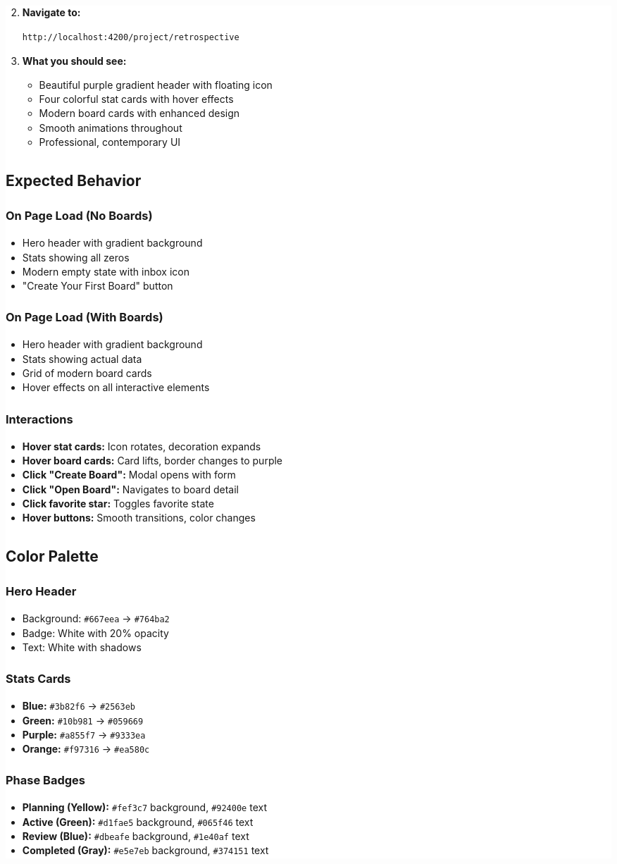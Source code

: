 2. **Navigate to:**
   ```
   http://localhost:4200/project/retrospective
   ```

3. **What you should see:**
   - Beautiful purple gradient header with floating icon
   - Four colorful stat cards with hover effects
   - Modern board cards with enhanced design
   - Smooth animations throughout
   - Professional, contemporary UI

## Expected Behavior

### On Page Load (No Boards)
- Hero header with gradient background
- Stats showing all zeros
- Modern empty state with inbox icon
- "Create Your First Board" button

### On Page Load (With Boards)
- Hero header with gradient background
- Stats showing actual data
- Grid of modern board cards
- Hover effects on all interactive elements

### Interactions
- **Hover stat cards:** Icon rotates, decoration expands
- **Hover board cards:** Card lifts, border changes to purple
- **Click "Create Board":** Modal opens with form
- **Click "Open Board":** Navigates to board detail
- **Click favorite star:** Toggles favorite state
- **Hover buttons:** Smooth transitions, color changes

## Color Palette

### Hero Header
- Background: `#667eea` → `#764ba2`
- Badge: White with 20% opacity
- Text: White with shadows

### Stats Cards
- **Blue:** `#3b82f6` → `#2563eb`
- **Green:** `#10b981` → `#059669`
- **Purple:** `#a855f7` → `#9333ea`
- **Orange:** `#f97316` → `#ea580c`

### Phase Badges
- **Planning (Yellow):** `#fef3c7` background, `#92400e` text
- **Active (Green):** `#d1fae5` background, `#065f46` text
- **Review (Blue):** `#dbeafe` background, `#1e40af` text
- **Completed (Gray):** `#e5e7eb` background, `#374151` text
